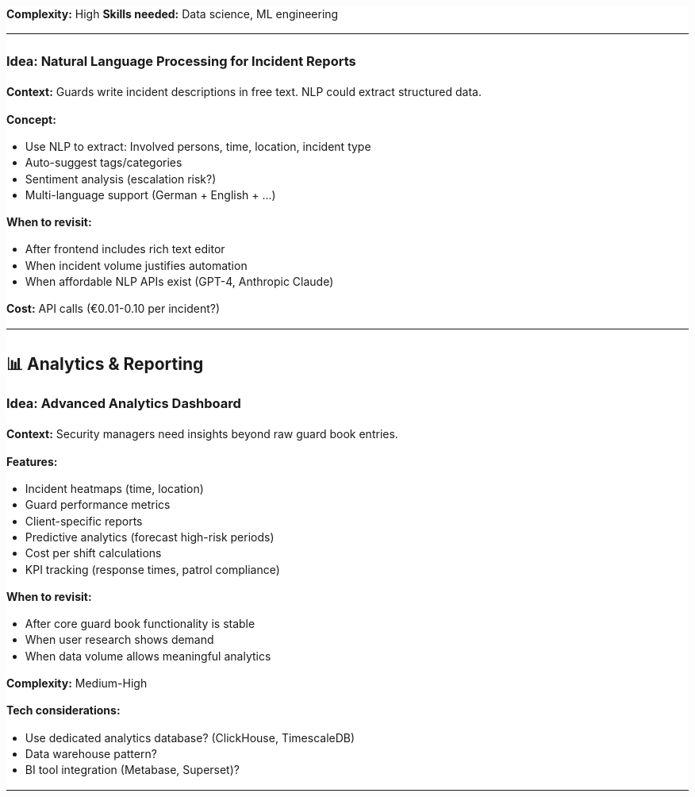 **Complexity:** High
**Skills needed:** Data science, ML engineering

---

### Idea: Natural Language Processing for Incident Reports

**Context:**
Guards write incident descriptions in free text. NLP could extract structured data.

**Concept:**

- Use NLP to extract: Involved persons, time, location, incident type
- Auto-suggest tags/categories
- Sentiment analysis (escalation risk?)
- Multi-language support (German + English + ...)

**When to revisit:**

- After frontend includes rich text editor
- When incident volume justifies automation
- When affordable NLP APIs exist (GPT-4, Anthropic Claude)

**Cost:** API calls (€0.01-0.10 per incident?)

---

## 📊 Analytics & Reporting

### Idea: Advanced Analytics Dashboard

**Context:**
Security managers need insights beyond raw guard book entries.

**Features:**

- Incident heatmaps (time, location)
- Guard performance metrics
- Client-specific reports
- Predictive analytics (forecast high-risk periods)
- Cost per shift calculations
- KPI tracking (response times, patrol compliance)

**When to revisit:**

- After core guard book functionality is stable
- When user research shows demand
- When data volume allows meaningful analytics

**Complexity:** Medium-High

**Tech considerations:**

- Use dedicated analytics database? (ClickHouse, TimescaleDB)
- Data warehouse pattern?
- BI tool integration (Metabase, Superset)?

---
